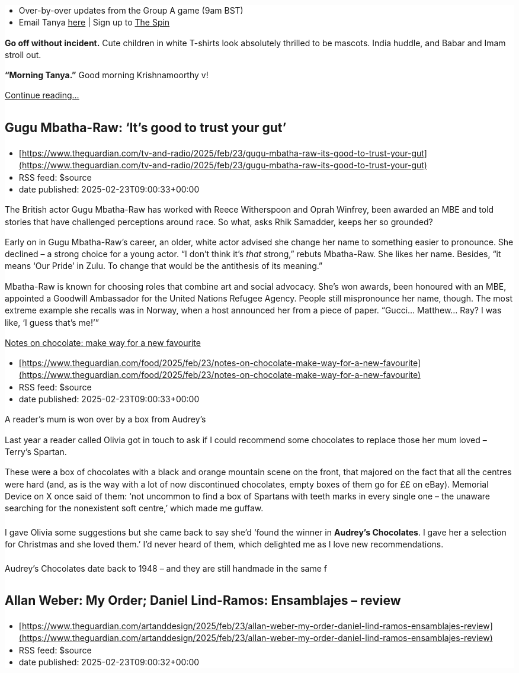<ul><li>Over-by-over updates from the Group A game (9am BST)</li><li>Email Tanya <a href="mailto:tanya.aldred.freelance@guardian.co.uk">here</a> | Sign up to <a href="https://www.theguardian.com/sport/2016/aug/18/sign-up-to-the-spin">The Spin</a></li></ul><p><strong>Go off without incident.</strong> Cute children in white T-shirts look absolutely thrilled to be mascots. India huddle, and Babar and Imam stroll out.</p><p><strong>“Morning Tanya.”</strong> Good morning Krishnamoorthy v!</p> <a href="https://www.theguardian.com/sport/live/2025/feb/23/pakistan-v-india-champions-trophy-updates-live-cricket">Continue reading...</a>

## Gugu Mbatha-Raw: ‘It’s good to trust your gut’
 - [https://www.theguardian.com/tv-and-radio/2025/feb/23/gugu-mbatha-raw-its-good-to-trust-your-gut](https://www.theguardian.com/tv-and-radio/2025/feb/23/gugu-mbatha-raw-its-good-to-trust-your-gut)
 - RSS feed: $source
 - date published: 2025-02-23T09:00:33+00:00

<p>The British actor Gugu Mbatha-Raw has worked with Reece Witherspoon and Oprah Winfrey, been awarded an MBE and told stories that have challenged perceptions around race. So what, asks Rhik Samadder, keeps her so grounded? </p><p>Early on in Gugu Mbatha-Raw’s career, an older, white actor advised she change her name to something easier to pronounce. She declined – a strong choice for a young actor. “I don’t think it’s <em>that </em>strong,” rebuts Mbatha-Raw. She likes her name. Besides, “it means ‘Our Pride’ in Zulu. To change that would be the antithesis of its meaning.”</p><p>Mbatha-Raw is known for choosing roles that combine art and social advocacy. She’s won awards, been honoured with an MBE, appointed a Goodwill Ambassador for the United Nations Refugee Agency. People still mispronounce her name, though. The most extreme example she recalls was in Norway, when a host announced her from a piece of paper. “Gucci… Matthew… Ray? I was like, ‘I guess that’s me!’”</p> <a href="htt

## Notes on chocolate: make way for a new favourite
 - [https://www.theguardian.com/food/2025/feb/23/notes-on-chocolate-make-way-for-a-new-favourite](https://www.theguardian.com/food/2025/feb/23/notes-on-chocolate-make-way-for-a-new-favourite)
 - RSS feed: $source
 - date published: 2025-02-23T09:00:33+00:00

<p>A reader’s mum is won over by a box from Audrey’s</p><p>Last year a reader called Olivia got in touch to ask if I could recommend some chocolates to replace those her mum loved – Terry’s Spartan.</p><p>These were a box of chocolates with a black and orange mountain scene on the front, that majored on the fact that all the centres were hard (and, as is the way with a lot of now discontinued chocolates, empty boxes of them go for ££ on eBay). Memorial Device on X once said of them: ‘not uncommon to find a box of Spartans with teeth marks in every single one – the unaware searching for the nonexistent soft centre,’ which made me guffaw.<br><br>
 I gave Olivia some suggestions but she came back to say she’d ‘found the winner in <strong>Audrey’s Chocolates</strong>. I gave her a selection for Christmas and she loved them.’ I’d never heard of them, which delighted me as I love new recommendations.<br><br>
 Audrey’s Chocolates date back to 1948 – and they are still handmade in the same f

## Allan Weber: My Order; Daniel Lind-Ramos: Ensamblajes – review
 - [https://www.theguardian.com/artanddesign/2025/feb/23/allan-weber-my-order-daniel-lind-ramos-ensamblajes-review](https://www.theguardian.com/artanddesign/2025/feb/23/allan-weber-my-order-daniel-lind-ramos-ensamblajes-review)
 - RSS feed: $source
 - date published: 2025-02-23T09:00:32+00:00
